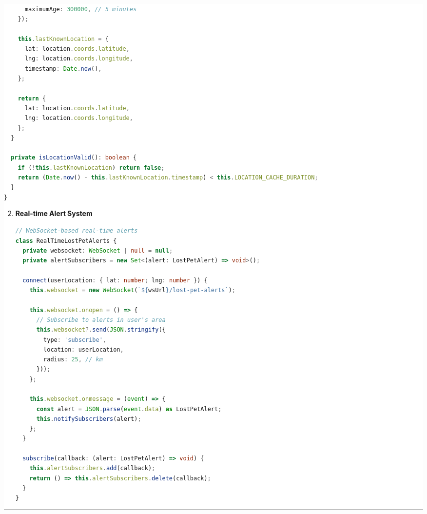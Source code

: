    ```typescript
         maximumAge: 300000, // 5 minutes
       });
       
       this.lastKnownLocation = {
         lat: location.coords.latitude,
         lng: location.coords.longitude,
         timestamp: Date.now(),
       };
       
       return {
         lat: location.coords.latitude,
         lng: location.coords.longitude,
       };
     }
     
     private isLocationValid(): boolean {
       if (!this.lastKnownLocation) return false;
       return (Date.now() - this.lastKnownLocation.timestamp) < this.LOCATION_CACHE_DURATION;
     }
   }
   ```

2. **Real-time Alert System**
   ```typescript
   // WebSocket-based real-time alerts
   class RealTimeLostPetAlerts {
     private websocket: WebSocket | null = null;
     private alertSubscribers = new Set<(alert: LostPetAlert) => void>();
     
     connect(userLocation: { lat: number; lng: number }) {
       this.websocket = new WebSocket(`${wsUrl}/lost-pet-alerts`);
       
       this.websocket.onopen = () => {
         // Subscribe to alerts in user's area
         this.websocket?.send(JSON.stringify({
           type: 'subscribe',
           location: userLocation,
           radius: 25, // km
         }));
       };
       
       this.websocket.onmessage = (event) => {
         const alert = JSON.parse(event.data) as LostPetAlert;
         this.notifySubscribers(alert);
       };
     }
     
     subscribe(callback: (alert: LostPetAlert) => void) {
       this.alertSubscribers.add(callback);
       return () => this.alertSubscribers.delete(callback);
     }
   }
   ```

---